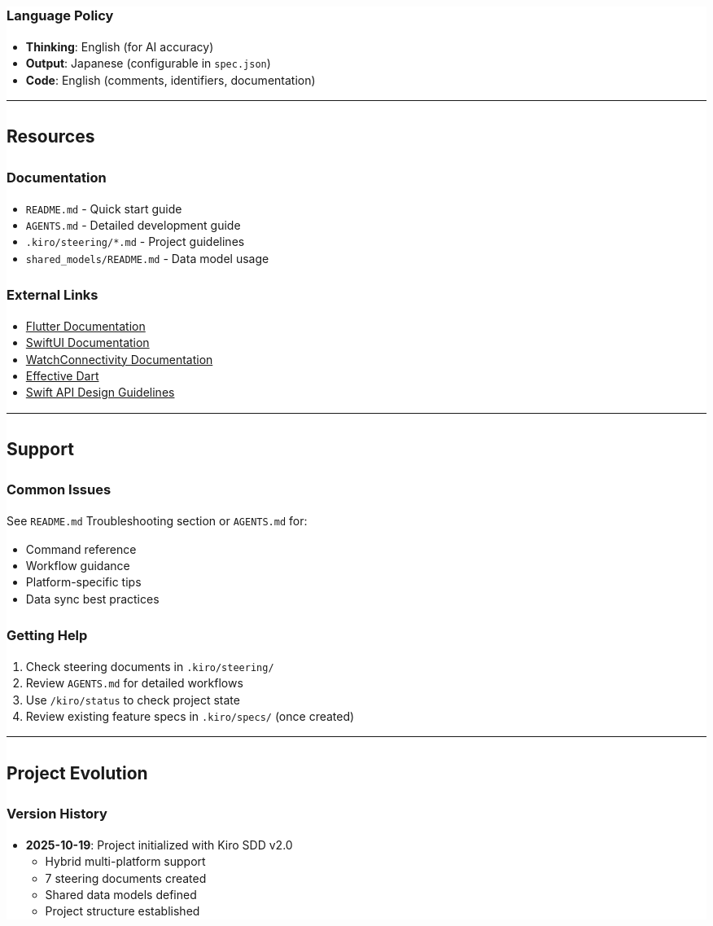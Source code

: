 ### Language Policy
- **Thinking**: English (for AI accuracy)
- **Output**: Japanese (configurable in `spec.json`)
- **Code**: English (comments, identifiers, documentation)

---

## Resources

### Documentation
- `README.md` - Quick start guide
- `AGENTS.md` - Detailed development guide
- `.kiro/steering/*.md` - Project guidelines
- `shared_models/README.md` - Data model usage

### External Links
- [Flutter Documentation](https://flutter.dev/docs)
- [SwiftUI Documentation](https://developer.apple.com/documentation/swiftui)
- [WatchConnectivity Documentation](https://developer.apple.com/documentation/watchconnectivity)
- [Effective Dart](https://dart.dev/guides/language/effective-dart)
- [Swift API Design Guidelines](https://swift.org/documentation/api-design-guidelines/)

---

## Support

### Common Issues
See `README.md` Troubleshooting section or `AGENTS.md` for:
- Command reference
- Workflow guidance
- Platform-specific tips
- Data sync best practices

### Getting Help
1. Check steering documents in `.kiro/steering/`
2. Review `AGENTS.md` for detailed workflows
3. Use `/kiro/status` to check project state
4. Review existing feature specs in `.kiro/specs/` (once created)

---

## Project Evolution

### Version History
- **2025-10-19**: Project initialized with Kiro SDD v2.0
  - Hybrid multi-platform support
  - 7 steering documents created
  - Shared data models defined
  - Project structure established
